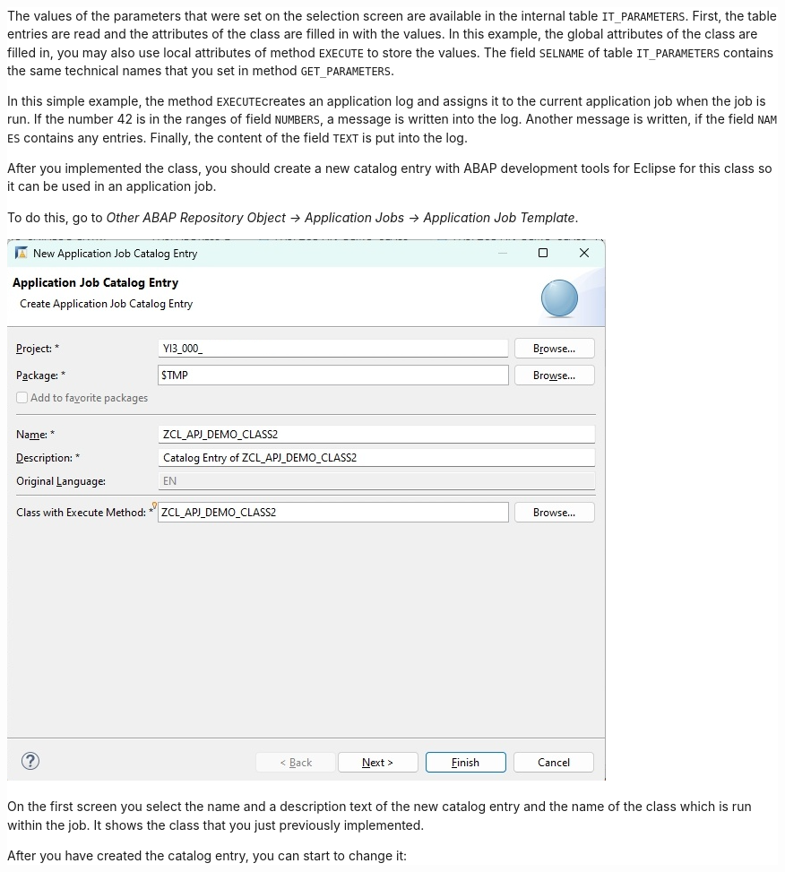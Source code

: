 The values of the parameters that were set on the selection screen are available in the internal table `IT_PARAMETERS`. First, the table entries are read and the attributes of the class are filled in with the values. In this example, the global attributes of the class are filled in, you may also use local attributes of method `EXECUTE` to store the values. The field `SELNAME` of table `IT_PARAMETERS` contains the same technical names that you set in method `GET_PARAMETERS`.

In this simple example, the method `EXECUTE`creates an application log and assigns it to the current application job when the job is run. If the number 42 is in the ranges of field `NUMBERS`, a message is written into the log. Another message is written, if the field `NAMES` contains any entries. Finally, the content of the field `TEXT` is put into the log.

After you implemented the class, you should create a new catalog entry with ABAP development tools for Eclipse for this class so it can be used in an application job.

To do this, go to *Other ABAP Repository Object → Application Jobs → Application Job Template*.

![](images/Example_Implementation_2_Pic_1_73f2d9c.png)

On the first screen you select the name and a description text of the new catalog entry and the name of the class which is run within the job. It shows the class that you just previously implemented.

After you have created the catalog entry, you can start to change it:
